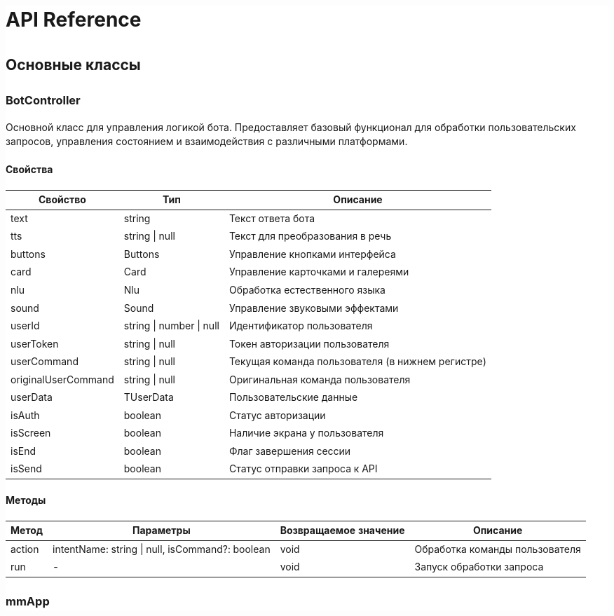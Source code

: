# API Reference

## Основные классы

### BotController

Основной класс для управления логикой бота. Предоставляет базовый функционал для обработки пользовательских запросов,
управления состоянием и взаимодействия с различными платформами.

#### Свойства

| Свойство            | Тип                      | Описание                                         |
| ------------------- | ------------------------ | ------------------------------------------------ |
| text                | string                   | Текст ответа бота                                |
| tts                 | string \| null           | Текст для преобразования в речь                  |
| buttons             | Buttons                  | Управление кнопками интерфейса                   |
| card                | Card                     | Управление карточками и галереями                |
| nlu                 | Nlu                      | Обработка естественного языка                    |
| sound               | Sound                    | Управление звуковыми эффектами                   |
| userId              | string \| number \| null | Идентификатор пользователя                       |
| userToken           | string \| null           | Токен авторизации пользователя                   |
| userCommand         | string \| null           | Текущая команда пользователя (в нижнем регистре) |
| originalUserCommand | string \| null           | Оригинальная команда пользователя                |
| userData            | TUserData                | Пользовательские данные                          |
| isAuth              | boolean                  | Статус авторизации                               |
| isScreen            | boolean                  | Наличие экрана у пользователя                    |
| isEnd               | boolean                  | Флаг завершения сессии                           |
| isSend              | boolean                  | Статус отправки запроса к API                    |

#### Методы

| Метод  | Параметры                                       | Возвращаемое значение | Описание                       |
| ------ | ----------------------------------------------- | --------------------- | ------------------------------ |
| action | intentName: string \| null, isCommand?: boolean | void                  | Обработка команды пользователя |
| run    | -                                               | void                  | Запуск обработки запроса       |

### mmApp
